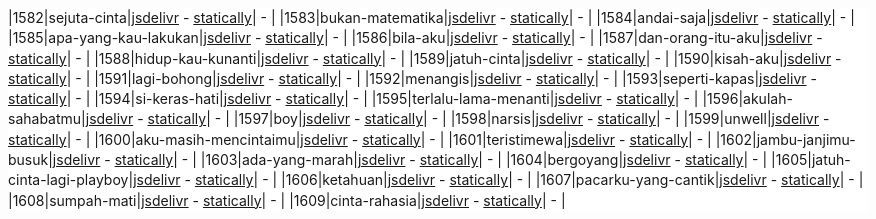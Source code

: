 |1582|sejuta-cinta|[jsdelivr](https://cdn.jsdelivr.net/gh/dbchord/c1-1-3/1-5000/1501-2000/sejuta-cinta.webp) - [statically](https://cdn.statically.io/gh/dbchord/c1-1-3/i/1-5000/1501-2000/sejuta-cinta.webp)| - |
|1583|bukan-matematika|[jsdelivr](https://cdn.jsdelivr.net/gh/dbchord/c1-1-3/1-5000/1501-2000/bukan-matematika.webp) - [statically](https://cdn.statically.io/gh/dbchord/c1-1-3/i/1-5000/1501-2000/bukan-matematika.webp)| - |
|1584|andai-saja|[jsdelivr](https://cdn.jsdelivr.net/gh/dbchord/c1-1-3/1-5000/1501-2000/andai-saja.webp) - [statically](https://cdn.statically.io/gh/dbchord/c1-1-3/i/1-5000/1501-2000/andai-saja.webp)| - |
|1585|apa-yang-kau-lakukan|[jsdelivr](https://cdn.jsdelivr.net/gh/dbchord/c1-1-3/1-5000/1501-2000/apa-yang-kau-lakukan.webp) - [statically](https://cdn.statically.io/gh/dbchord/c1-1-3/i/1-5000/1501-2000/apa-yang-kau-lakukan.webp)| - |
|1586|bila-aku|[jsdelivr](https://cdn.jsdelivr.net/gh/dbchord/c1-1-3/1-5000/1501-2000/bila-aku.webp) - [statically](https://cdn.statically.io/gh/dbchord/c1-1-3/i/1-5000/1501-2000/bila-aku.webp)| - |
|1587|dan-orang-itu-aku|[jsdelivr](https://cdn.jsdelivr.net/gh/dbchord/c1-1-3/1-5000/1501-2000/dan-orang-itu-aku.webp) - [statically](https://cdn.statically.io/gh/dbchord/c1-1-3/i/1-5000/1501-2000/dan-orang-itu-aku.webp)| - |
|1588|hidup-kau-kunanti|[jsdelivr](https://cdn.jsdelivr.net/gh/dbchord/c1-1-3/1-5000/1501-2000/hidup-kau-kunanti.webp) - [statically](https://cdn.statically.io/gh/dbchord/c1-1-3/i/1-5000/1501-2000/hidup-kau-kunanti.webp)| - |
|1589|jatuh-cinta|[jsdelivr](https://cdn.jsdelivr.net/gh/dbchord/c1-1-3/1-5000/1501-2000/jatuh-cinta.webp) - [statically](https://cdn.statically.io/gh/dbchord/c1-1-3/i/1-5000/1501-2000/jatuh-cinta.webp)| - |
|1590|kisah-aku|[jsdelivr](https://cdn.jsdelivr.net/gh/dbchord/c1-1-3/1-5000/1501-2000/kisah-aku.webp) - [statically](https://cdn.statically.io/gh/dbchord/c1-1-3/i/1-5000/1501-2000/kisah-aku.webp)| - |
|1591|lagi-bohong|[jsdelivr](https://cdn.jsdelivr.net/gh/dbchord/c1-1-3/1-5000/1501-2000/lagi-bohong.webp) - [statically](https://cdn.statically.io/gh/dbchord/c1-1-3/i/1-5000/1501-2000/lagi-bohong.webp)| - |
|1592|menangis|[jsdelivr](https://cdn.jsdelivr.net/gh/dbchord/c1-1-3/1-5000/1501-2000/menangis.webp) - [statically](https://cdn.statically.io/gh/dbchord/c1-1-3/i/1-5000/1501-2000/menangis.webp)| - |
|1593|seperti-kapas|[jsdelivr](https://cdn.jsdelivr.net/gh/dbchord/c1-1-3/1-5000/1501-2000/seperti-kapas.webp) - [statically](https://cdn.statically.io/gh/dbchord/c1-1-3/i/1-5000/1501-2000/seperti-kapas.webp)| - |
|1594|si-keras-hati|[jsdelivr](https://cdn.jsdelivr.net/gh/dbchord/c1-1-3/1-5000/1501-2000/si-keras-hati.webp) - [statically](https://cdn.statically.io/gh/dbchord/c1-1-3/i/1-5000/1501-2000/si-keras-hati.webp)| - |
|1595|terlalu-lama-menanti|[jsdelivr](https://cdn.jsdelivr.net/gh/dbchord/c1-1-3/1-5000/1501-2000/terlalu-lama-menanti.webp) - [statically](https://cdn.statically.io/gh/dbchord/c1-1-3/i/1-5000/1501-2000/terlalu-lama-menanti.webp)| - |
|1596|akulah-sahabatmu|[jsdelivr](https://cdn.jsdelivr.net/gh/dbchord/c1-1-3/1-5000/1501-2000/akulah-sahabatmu.webp) - [statically](https://cdn.statically.io/gh/dbchord/c1-1-3/i/1-5000/1501-2000/akulah-sahabatmu.webp)| - |
|1597|boy|[jsdelivr](https://cdn.jsdelivr.net/gh/dbchord/c1-1-3/1-5000/1501-2000/boy.webp) - [statically](https://cdn.statically.io/gh/dbchord/c1-1-3/i/1-5000/1501-2000/boy.webp)| - |
|1598|narsis|[jsdelivr](https://cdn.jsdelivr.net/gh/dbchord/c1-1-3/1-5000/1501-2000/narsis.webp) - [statically](https://cdn.statically.io/gh/dbchord/c1-1-3/i/1-5000/1501-2000/narsis.webp)| - |
|1599|unwell|[jsdelivr](https://cdn.jsdelivr.net/gh/dbchord/c1-1-3/1-5000/1501-2000/unwell.webp) - [statically](https://cdn.statically.io/gh/dbchord/c1-1-3/i/1-5000/1501-2000/unwell.webp)| - |
|1600|aku-masih-mencintaimu|[jsdelivr](https://cdn.jsdelivr.net/gh/dbchord/c1-1-3/1-5000/1501-2000/aku-masih-mencintaimu.webp) - [statically](https://cdn.statically.io/gh/dbchord/c1-1-3/i/1-5000/1501-2000/aku-masih-mencintaimu.webp)| - |
|1601|teristimewa|[jsdelivr](https://cdn.jsdelivr.net/gh/dbchord/c1-1-3/1-5000/1501-2000/teristimewa.webp) - [statically](https://cdn.statically.io/gh/dbchord/c1-1-3/i/1-5000/1501-2000/teristimewa.webp)| - |
|1602|jambu-janjimu-busuk|[jsdelivr](https://cdn.jsdelivr.net/gh/dbchord/c1-1-3/1-5000/1501-2000/jambu-janjimu-busuk.webp) - [statically](https://cdn.statically.io/gh/dbchord/c1-1-3/i/1-5000/1501-2000/jambu-janjimu-busuk.webp)| - |
|1603|ada-yang-marah|[jsdelivr](https://cdn.jsdelivr.net/gh/dbchord/c1-1-3/1-5000/1501-2000/ada-yang-marah.webp) - [statically](https://cdn.statically.io/gh/dbchord/c1-1-3/i/1-5000/1501-2000/ada-yang-marah.webp)| - |
|1604|bergoyang|[jsdelivr](https://cdn.jsdelivr.net/gh/dbchord/c1-1-3/1-5000/1501-2000/bergoyang.webp) - [statically](https://cdn.statically.io/gh/dbchord/c1-1-3/i/1-5000/1501-2000/bergoyang.webp)| - |
|1605|jatuh-cinta-lagi-playboy|[jsdelivr](https://cdn.jsdelivr.net/gh/dbchord/c1-1-3/1-5000/1501-2000/jatuh-cinta-lagi-playboy.webp) - [statically](https://cdn.statically.io/gh/dbchord/c1-1-3/i/1-5000/1501-2000/jatuh-cinta-lagi-playboy.webp)| - |
|1606|ketahuan|[jsdelivr](https://cdn.jsdelivr.net/gh/dbchord/c1-1-3/1-5000/1501-2000/ketahuan.webp) - [statically](https://cdn.statically.io/gh/dbchord/c1-1-3/i/1-5000/1501-2000/ketahuan.webp)| - |
|1607|pacarku-yang-cantik|[jsdelivr](https://cdn.jsdelivr.net/gh/dbchord/c1-1-3/1-5000/1501-2000/pacarku-yang-cantik.webp) - [statically](https://cdn.statically.io/gh/dbchord/c1-1-3/i/1-5000/1501-2000/pacarku-yang-cantik.webp)| - |
|1608|sumpah-mati|[jsdelivr](https://cdn.jsdelivr.net/gh/dbchord/c1-1-3/1-5000/1501-2000/sumpah-mati.webp) - [statically](https://cdn.statically.io/gh/dbchord/c1-1-3/i/1-5000/1501-2000/sumpah-mati.webp)| - |
|1609|cinta-rahasia|[jsdelivr](https://cdn.jsdelivr.net/gh/dbchord/c1-1-3/1-5000/1501-2000/cinta-rahasia.webp) - [statically](https://cdn.statically.io/gh/dbchord/c1-1-3/i/1-5000/1501-2000/cinta-rahasia.webp)| - |